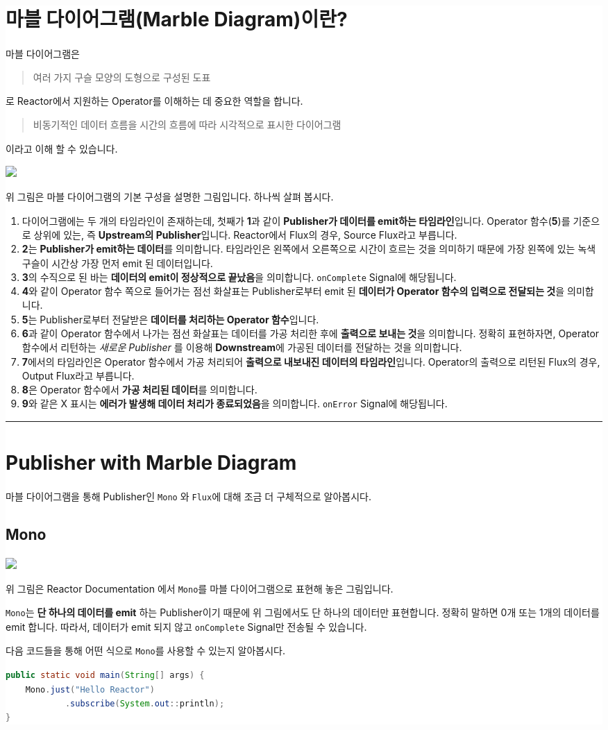 # 마블 다이어그램(Marble Diagram)이란?

마블 다이어그램은

> 여러 가지 구슬 모양의 도형으로 구성된 도표

로 Reactor에서 지원하는 Operator를 이해하는 데 중요한 역할을 합니다. 

> 비동기적인 데이터 흐름을 시간의 흐름에 따라 시각적으로 표시한 다이어그램

이라고 이해 할 수 있습니다. 

![](https://img1.daumcdn.net/thumb/R1280x0/?scode=mtistory2&fname=https%3A%2F%2Fblog.kakaocdn.net%2Fdn%2FlfdCF%2FbtsERA2l3oH%2FmZrAaAp9yZXPwEBD6GWaOk%2Fimg.png)

위 그림은 마블 다이어그램의 기본 구성을 설명한 그림입니다. 하나씩 살펴 봅시다.

1.  다이어그램에는 두 개의 타임라인이 존재하는데, 첫째가 **1**과 같이 **Publisher가 데이터를 emit하는 타임라인**입니다. Operator 함수(**5**)를 기준으로 상위에 있는, 즉 **Upstream의 Publisher**입니다. Reactor에서 Flux의 경우, Source Flux라고 부릅니다. 
2.  **2**는 **Publisher가 emit하는 데이터**를 의미합니다. 타임라인은 왼쪽에서 오른쪽으로 시간이 흐르는 것을 의미하기 때문에 가장 왼쪽에 있는 녹색 구슬이 시간상 가장 먼저 emit 된 데이터입니다. 
3.  **3**의 수직으로 된 바는 **데이터의 emit이 정상적으로 끝났음**을 의미합니다. `onComplete` Signal에 해당됩니다. 
4.  **4**와 같이 Operator 함수 쪽으로 들어가는 점선 화살표는 Publisher로부터 emit 된 **데이터가 Operator 함수의 입력으로 전달되는 것**을 의미합니다. 
5.  **5**는 Publisher로부터 전달받은 **데이터를 처리하는 Operator 함수**입니다. 
6.  **6**과 같이 Operator 함수에서 나가는 점선 화살표는 데이터를 가공 처리한 후에 **출력으로 보내는 것**을 의미합니다. 정확히 표현하자면, Operator 함수에서 리턴하는 _새로운 Publisher_ 를 이용해 **Downstream**에 가공된 데이터를 전달하는 것을 의미합니다. 
7.  **7**에서의 타임라인은 Operator 함수에서 가공 처리되어 **출력으로 내보내진 데이터의 타임라인**입니다. Operator의 출력으로 리턴된 Flux의 경우, Output Flux라고 부릅니다. 
8.  **8**은 Operator 함수에서 **가공 처리된 데이터**를 의미합니다. 
9.  **9**와 같은 X 표시는 **에러가 발생해 데이터 처리가 종료되었음**을 의미합니다. `onError` Signal에 해당됩니다. 

---

# Publisher with Marble Diagram

마블 다이어그램을 통해 Publisher인 `Mono` 와 `Flux`에 대해 조금 더 구체적으로 알아봅시다. 

## Mono

![](https://img1.daumcdn.net/thumb/R1280x0/?scode=mtistory2&fname=https%3A%2F%2Fblog.kakaocdn.net%2Fdn%2FdrO7UM%2FbtsENUOdrYQ%2FMK1GDcuBzkZ3oirHNTkbu0%2Fimg.png)

위 그림은 Reactor Documentation 에서 `Mono`를 마블 다이어그램으로 표현해 놓은 그림입니다. 

`Mono`는 **단 하나의 데이터를 emit** 하는 Publisher이기 때문에 위 그림에서도 단 하나의 데이터만 표현합니다. 정확히 말하면 0개 또는 1개의 데이터를 emit 합니다. 따라서, 데이터가 emit 되지 않고 `onComplete` Signal만 전송될 수 있습니다. 

다음 코드들을 통해 어떤 식으로 `Mono`를 사용할 수 있는지 알아봅시다. 

```java
public static void main(String[] args) {
    Mono.just("Hello Reactor")
            .subscribe(System.out::println);
}
```
